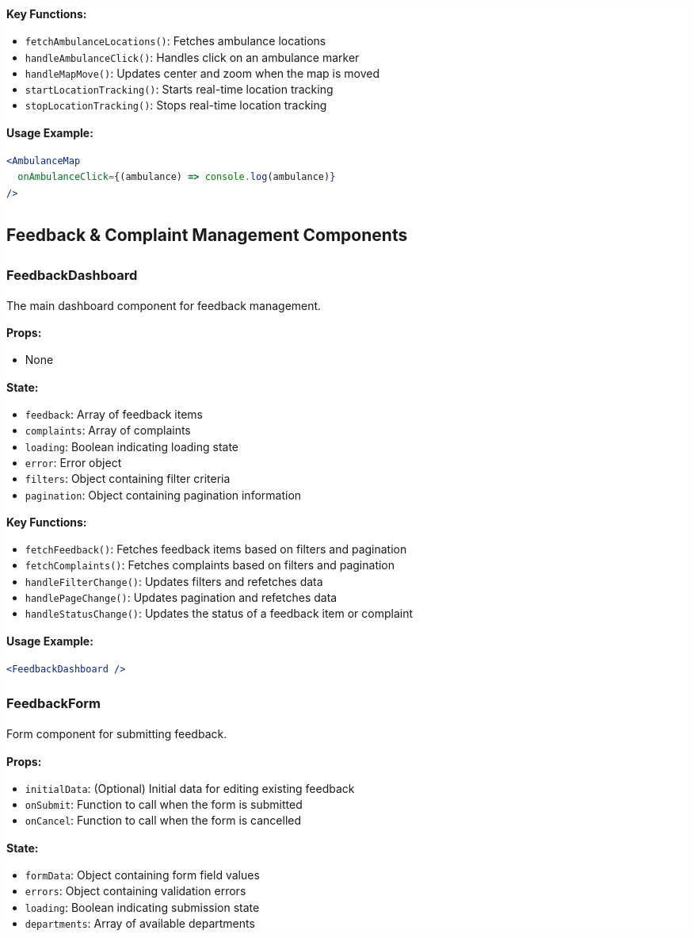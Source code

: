 **Key Functions:**
- `fetchAmbulanceLocations()`: Fetches ambulance locations
- `handleAmbulanceClick()`: Handles click on an ambulance marker
- `handleMapMove()`: Updates center and zoom when the map is moved
- `startLocationTracking()`: Starts real-time location tracking
- `stopLocationTracking()`: Stops real-time location tracking

**Usage Example:**
```jsx
<AmbulanceMap 
  onAmbulanceClick={(ambulance) => console.log(ambulance)}
/>
```

## Feedback & Complaint Management Components

### FeedbackDashboard
The main dashboard component for feedback management.

**Props:**
- None

**State:**
- `feedback`: Array of feedback items
- `complaints`: Array of complaints
- `loading`: Boolean indicating loading state
- `error`: Error object
- `filters`: Object containing filter criteria
- `pagination`: Object containing pagination information

**Key Functions:**
- `fetchFeedback()`: Fetches feedback items based on filters and pagination
- `fetchComplaints()`: Fetches complaints based on filters and pagination
- `handleFilterChange()`: Updates filters and refetches data
- `handlePageChange()`: Updates pagination and refetches data
- `handleStatusChange()`: Updates the status of a feedback item or complaint

**Usage Example:**
```jsx
<FeedbackDashboard />
```

### FeedbackForm
Form component for submitting feedback.

**Props:**
- `initialData`: (Optional) Initial data for editing existing feedback
- `onSubmit`: Function to call when the form is submitted
- `onCancel`: Function to call when the form is cancelled

**State:**
- `formData`: Object containing form field values
- `errors`: Object containing validation errors
- `loading`: Boolean indicating submission state
- `departments`: Array of available departments
